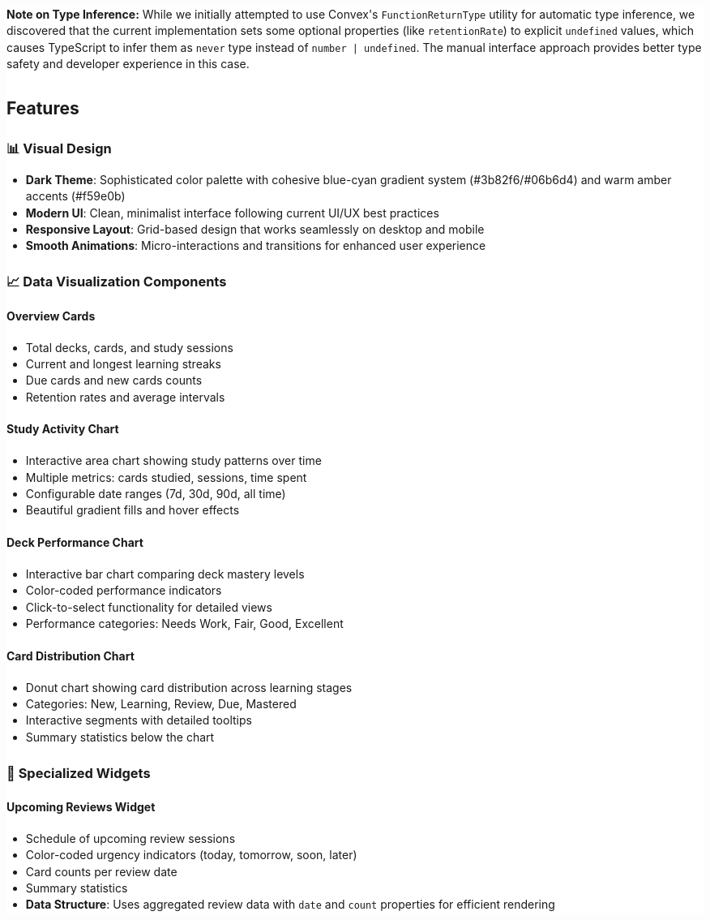 **Note on Type Inference:**
While we initially attempted to use Convex's `FunctionReturnType` utility for automatic type inference, we discovered that the current implementation sets some optional properties (like `retentionRate`) to explicit `undefined` values, which causes TypeScript to infer them as `never` type instead of `number | undefined`. The manual interface approach provides better type safety and developer experience in this case.

## Features

### 📊 **Visual Design**
- **Dark Theme**: Sophisticated color palette with cohesive blue-cyan gradient system (#3b82f6/#06b6d4) and warm amber accents (#f59e0b)
- **Modern UI**: Clean, minimalist interface following current UI/UX best practices
- **Responsive Layout**: Grid-based design that works seamlessly on desktop and mobile
- **Smooth Animations**: Micro-interactions and transitions for enhanced user experience

### 📈 **Data Visualization Components**

#### Overview Cards
- Total decks, cards, and study sessions
- Current and longest learning streaks
- Due cards and new cards counts
- Retention rates and average intervals

#### Study Activity Chart
- Interactive area chart showing study patterns over time
- Multiple metrics: cards studied, sessions, time spent
- Configurable date ranges (7d, 30d, 90d, all time)
- Beautiful gradient fills and hover effects

#### Deck Performance Chart
- Interactive bar chart comparing deck mastery levels
- Color-coded performance indicators
- Click-to-select functionality for detailed views
- Performance categories: Needs Work, Fair, Good, Excellent

#### Card Distribution Chart
- Donut chart showing card distribution across learning stages
- Categories: New, Learning, Review, Due, Mastered
- Interactive segments with detailed tooltips
- Summary statistics below the chart

### 🎯 **Specialized Widgets**

#### Upcoming Reviews Widget
- Schedule of upcoming review sessions
- Color-coded urgency indicators (today, tomorrow, soon, later)
- Card counts per review date
- Summary statistics
- **Data Structure**: Uses aggregated review data with `date` and `count` properties for efficient rendering

